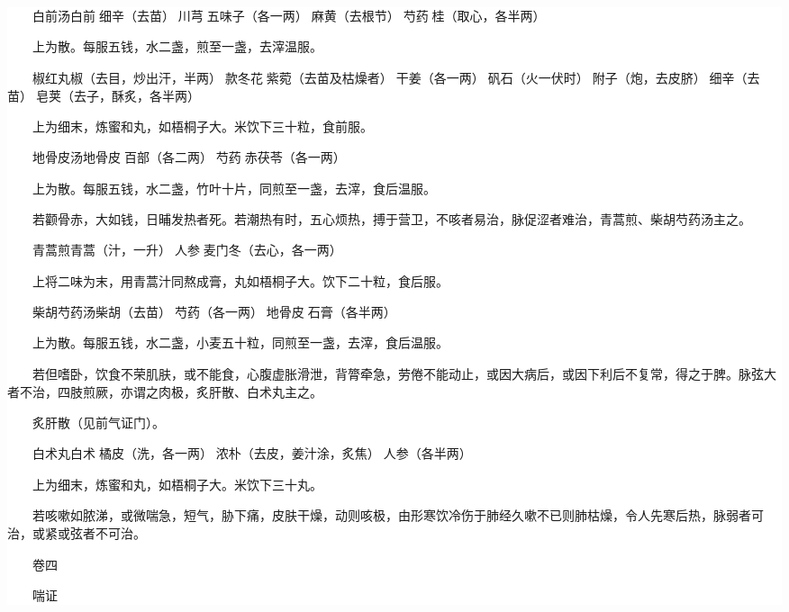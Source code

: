 　　白前汤白前 细辛（去苗） 川芎 五味子（各一两） 麻黄（去根节） 芍药 桂（取心，各半两）

　　上为散。每服五钱，水二盏，煎至一盏，去滓温服。

　　椒红丸椒（去目，炒出汗，半两） 款冬花 紫菀（去苗及枯燥者） 干姜（各一两） 矾石（火一伏时） 附子（炮，去皮脐） 细辛（去苗） 皂荚（去子，酥炙，各半两）

　　上为细末，炼蜜和丸，如梧桐子大。米饮下三十粒，食前服。

　　地骨皮汤地骨皮 百部（各二两） 芍药 赤茯苓（各一两）

　　上为散。每服五钱，水二盏，竹叶十片，同煎至一盏，去滓，食后温服。

　　若颧骨赤，大如钱，日晡发热者死。若潮热有时，五心烦热，搏于营卫，不咳者易治，脉促涩者难治，青蒿煎、柴胡芍药汤主之。

　　青蒿煎青蒿（汁，一升） 人参 麦门冬（去心，各一两）

　　上将二味为末，用青蒿汁同熬成膏，丸如梧桐子大。饮下二十粒，食后服。

　　柴胡芍药汤柴胡（去苗） 芍药（各一两） 地骨皮 石膏（各半两）

　　上为散。每服五钱，水二盏，小麦五十粒，同煎至一盏，去滓，食后温服。

　　若但嗜卧，饮食不荣肌肤，或不能食，心腹虚胀滑泄，背膂牵急，劳倦不能动止，或因大病后，或因下利后不复常，得之于脾。脉弦大者不治，四肢煎厥，亦谓之肉极，炙肝散、白术丸主之。

　　炙肝散（见前气证门）。

　　白术丸白术 橘皮（洗，各一两） 浓朴（去皮，姜汁涂，炙焦） 人参（各半两）

　　上为细末，炼蜜和丸，如梧桐子大。米饮下三十丸。

　　若咳嗽如脓涕，或微喘急，短气，胁下痛，皮肤干燥，动则咳极，由形寒饮冷伤于肺经久嗽不已则肺枯燥，令人先寒后热，脉弱者可治，或紧或弦者不可治。

　　卷四

　　喘证

